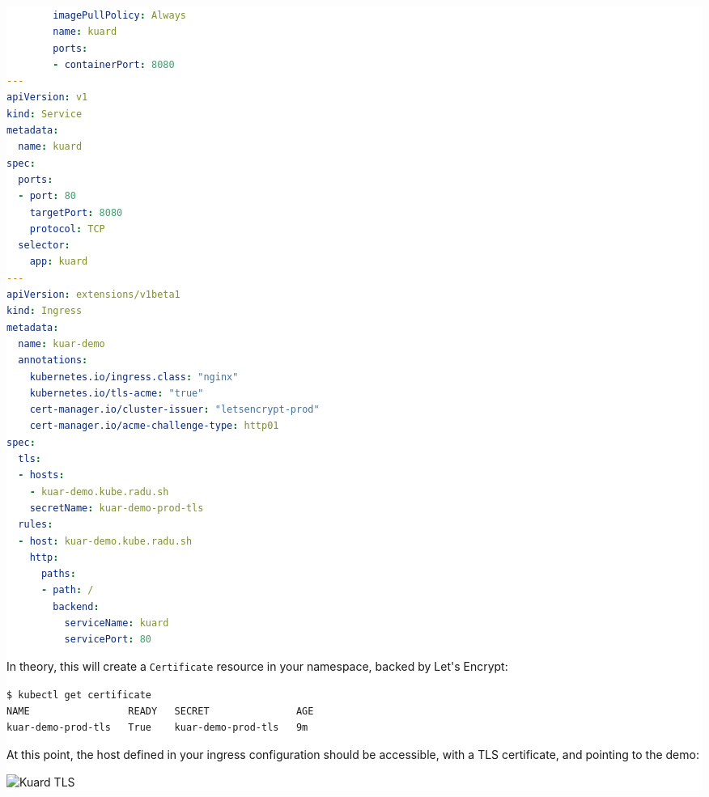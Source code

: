 ```yaml
        imagePullPolicy: Always
        name: kuard
        ports:
        - containerPort: 8080
---
apiVersion: v1
kind: Service
metadata:
  name: kuard
spec:
  ports:
  - port: 80
    targetPort: 8080
    protocol: TCP
  selector:
    app: kuard
---
apiVersion: extensions/v1beta1
kind: Ingress
metadata:
  name: kuar-demo
  annotations:
    kubernetes.io/ingress.class: "nginx"
    kubernetes.io/tls-acme: "true"
    cert-manager.io/cluster-issuer: "letsencrypt-prod"
    cert-manager.io/acme-challenge-type: http01
spec:
  tls:
  - hosts:
    - kuar-demo.kube.radu.sh
    secretName: kuar-demo-prod-tls
  rules:
  - host: kuar-demo.kube.radu.sh
    http:
      paths:
      - path: /
        backend:
          serviceName: kuard
          servicePort: 80
```

In theory, this will create a `Certificate` resource in your namespace, backed by Let's Encrypt:

```
$ kubectl get certificate
NAME                 READY   SECRET               AGE
kuar-demo-prod-tls   True    kuar-demo-prod-tls   9m
```

At this point, the host defined in your ingress configuration should be accessible, with a TLS certificate, and pointing to the demo:

![Kuard TLS](https://docs.brigade.sh/img/kuard-tls.png)
